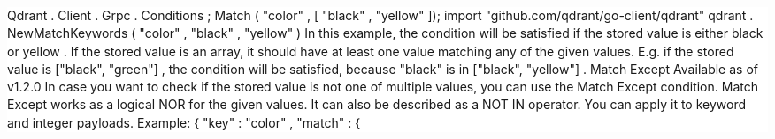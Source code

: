 Qdrant
.
Client
.
Grpc
.
Conditions
;
Match
(
"color"
,
[
"black"
,
"yellow"
]);
import
"github.com/qdrant/go-client/qdrant"
qdrant
.
NewMatchKeywords
(
"color"
,
"black"
,
"yellow"
)
In this example, the condition will be satisfied if the stored value is either
black
or
yellow
.
If the stored value is an array, it should have at least one value matching any of the given values. E.g. if the stored value is
["black", "green"]
, the condition will be satisfied, because
"black"
is in
["black", "yellow"]
.
Match Except
Available as of v1.2.0
In case you want to check if the stored value is not one of multiple values, you can use the Match Except condition.
Match Except works as a logical NOR for the given values.
It can also be described as a
NOT IN
operator.
You can apply it to
keyword
and
integer
payloads.
Example:
{
"key"
:
"color"
,
"match"
:
{